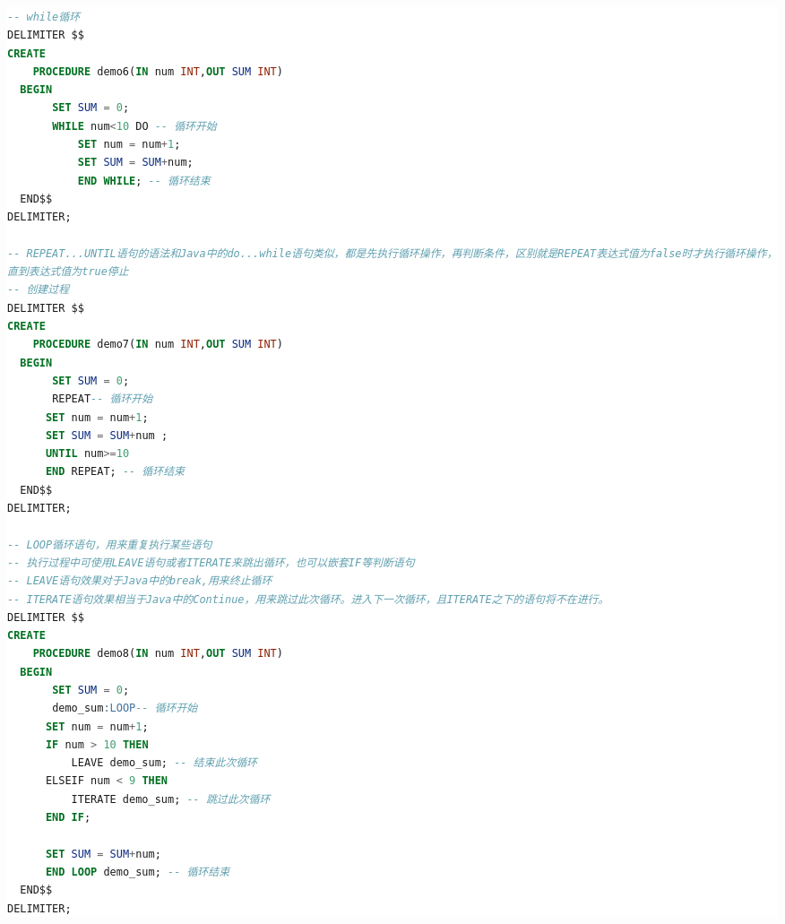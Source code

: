   ````sql
  -- while循环
  DELIMITER $$
  CREATE 
      PROCEDURE demo6(IN num INT,OUT SUM INT)
  	BEGIN
  	     SET SUM = 0;
  	     WHILE num<10 DO -- 循环开始
  	         SET num = num+1;
  	         SET SUM = SUM+num;
  	         END WHILE; -- 循环结束
  	END$$
  DELIMITER;
  
  -- REPEAT...UNTIL语句的语法和Java中的do...while语句类似，都是先执行循环操作，再判断条件，区别就是REPEAT表达式值为false时才执行循环操作，直到表达式值为true停止
  -- 创建过程
  DELIMITER $$
  CREATE 
      PROCEDURE demo7(IN num INT,OUT SUM INT)
  	BEGIN
  	     SET SUM = 0;
  	     REPEAT-- 循环开始
  		SET num = num+1;
  		SET SUM = SUM+num ;
  		UNTIL num>=10
  		END REPEAT; -- 循环结束
  	END$$
  DELIMITER;
  
  -- LOOP循环语句，用来重复执行某些语句
  -- 执行过程中可使用LEAVE语句或者ITERATE来跳出循环，也可以嵌套IF等判断语句
  -- LEAVE语句效果对于Java中的break,用来终止循环
  -- ITERATE语句效果相当于Java中的Continue，用来跳过此次循环。进入下一次循环，且ITERATE之下的语句将不在进行。
  DELIMITER $$
  CREATE 
      PROCEDURE demo8(IN num INT,OUT SUM INT)
  	BEGIN
  	     SET SUM = 0;
  	     demo_sum:LOOP-- 循环开始
  		SET num = num+1;
  		IF num > 10 THEN
  		    LEAVE demo_sum; -- 结束此次循环
  		ELSEIF num < 9 THEN
  		    ITERATE demo_sum; -- 跳过此次循环
  		END IF;
  		
  		SET SUM = SUM+num;
  		END LOOP demo_sum; -- 循环结束
  	END$$
  DELIMITER;
  
  ````
